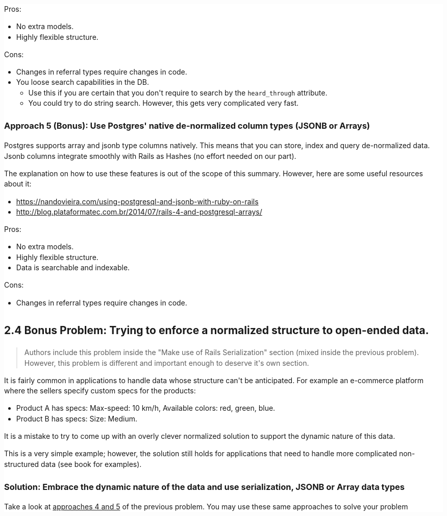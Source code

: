Pros:

* No extra models.
* Highly flexible structure.

Cons:

* Changes in referral types require changes in code.
* You loose search capabilities in the DB. 
    * Use this if you are certain that you don't require to search by the `heard_through` attribute.
    * You could try to do string search. However, this gets very complicated very fast.   

### Approach 5 (Bonus): Use Postgres' native de-normalized column types (JSONB or Arrays)

Postgres supports array and jsonb type columns natively.  This means that you can store, index and query de-normalized data. Jsonb columns integrate smoothly with Rails as Hashes (no effort needed on our part).

The explanation on how to use these features is out of the scope of this summary. However, here are some useful resources about it:
- https://nandovieira.com/using-postgresql-and-jsonb-with-ruby-on-rails
- http://blog.plataformatec.com.br/2014/07/rails-4-and-postgresql-arrays/

Pros: 

* No extra models.
* Highly flexible structure.
* Data is searchable and indexable.

Cons: 

* Changes in referral types require changes in code.


## 2.4 Bonus Problem: Trying to enforce a normalized structure to open-ended data.

> Authors include this problem inside the "Make use of Rails Serialization" section (mixed inside the previous problem).  However, this problem is different and important enough to deserve it's own section.

It is fairly common in applications to handle data whose structure can't be anticipated.  For example an e-commerce platform where the sellers specify custom specs for the products: 

- Product A has specs: Max-speed: 10 km/h, Available colors: red, green, blue.
- Product B has specs: Size: Medium.

It is a mistake to try to come up with an overly clever normalized solution to support the dynamic nature of this data.

This is a very simple example; however, the solution still holds for applications that need to handle more complicated non-structured data (see book for examples).

### Solution: Embrace the dynamic nature of the data and use serialization, JSONB or Array data types

Take a look at [approaches 4 and 5](#approach-4-store-data-in-as-a-serialized-hash-in-a-text-column-on-the-user) of the previous problem.  You may use these same approaches to solve your problem
